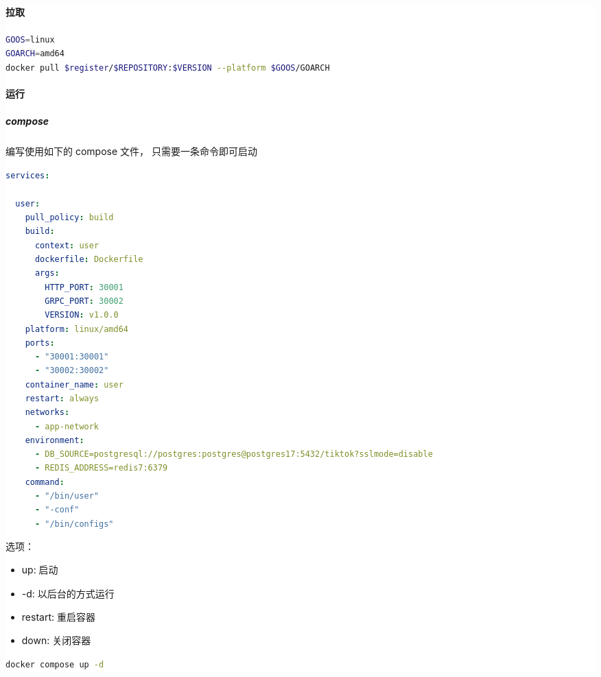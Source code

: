 #### 拉取

```Bash
GOOS=linux
GOARCH=amd64
docker pull $register/$REPOSITORY:$VERSION --platform $GOOS/GOARCH
```

#### 运行

##### compose

编写使用如下的 compose 文件， 只需要一条命令即可启动

```YAML
services:

  user:
    pull_policy: build
    build:
      context: user
      dockerfile: Dockerfile
      args:
        HTTP_PORT: 30001
        GRPC_PORT: 30002
        VERSION: v1.0.0
    platform: linux/amd64
    ports:
      - "30001:30001"
      - "30002:30002"
    container_name: user
    restart: always
    networks:
      - app-network
    environment:
      - DB_SOURCE=postgresql://postgres:postgres@postgres17:5432/tiktok?sslmode=disable
      - REDIS_ADDRESS=redis7:6379
    command:
      - "/bin/user"
      - "-conf"
      - "/bin/configs"
```

选项：

- up: 启动

- -d: 以后台的方式运行

- restart: 重启容器

- down: 关闭容器


```Bash
docker compose up -d
```
